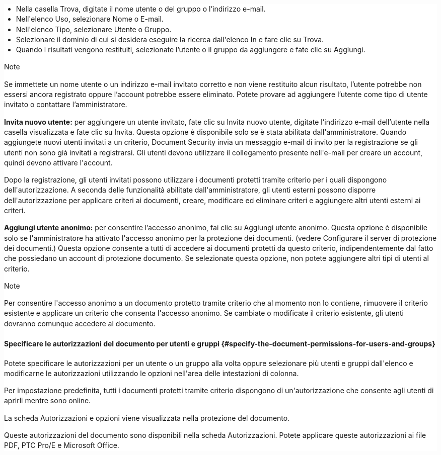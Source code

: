 * Nella casella Trova, digitate il nome utente o del gruppo o l’indirizzo e-mail.
* Nell&#39;elenco Uso, selezionare Nome o E-mail.
* Nell&#39;elenco Tipo, selezionare Utente o Gruppo.
* Selezionare il dominio di cui si desidera eseguire la ricerca dall&#39;elenco In e fare clic su Trova.
* Quando i risultati vengono restituiti, selezionate l’utente o il gruppo da aggiungere e fate clic su Aggiungi.

>[!NOTE]
>
>Se immettete un nome utente o un indirizzo e-mail invitato corretto e non viene restituito alcun risultato, l’utente potrebbe non essersi ancora registrato oppure l’account potrebbe essere eliminato. Potete provare ad aggiungere l’utente come tipo di utente invitato o contattare l’amministratore.

**Invita nuovo utente:** per aggiungere un utente invitato, fate clic su Invita nuovo utente, digitate l’indirizzo e-mail dell’utente nella casella visualizzata e fate clic su Invita. Questa opzione è disponibile solo se è stata abilitata dall&#39;amministratore. Quando aggiungete nuovi utenti invitati a un criterio, Document Security invia un messaggio e-mail di invito per la registrazione se gli utenti non sono già invitati a registrarsi. Gli utenti devono utilizzare il collegamento presente nell&#39;e-mail per creare un account, quindi devono attivare l&#39;account.

Dopo la registrazione, gli utenti invitati possono utilizzare i documenti protetti tramite criterio per i quali dispongono dell&#39;autorizzazione. A seconda delle funzionalità abilitate dall&#39;amministratore, gli utenti esterni possono disporre dell&#39;autorizzazione per applicare criteri ai documenti, creare, modificare ed eliminare criteri e aggiungere altri utenti esterni ai criteri.

**Aggiungi utente anonimo:** per consentire l’accesso anonimo, fai clic su Aggiungi utente anonimo. Questa opzione è disponibile solo se l&#39;amministratore ha attivato l&#39;accesso anonimo per la protezione dei documenti. (vedere Configurare il server di protezione dei documenti.) Questa opzione consente a tutti di accedere ai documenti protetti da questo criterio, indipendentemente dal fatto che possiedano un account di protezione documento. Se selezionate questa opzione, non potete aggiungere altri tipi di utenti al criterio.

>[!NOTE]
>
>Per consentire l&#39;accesso anonimo a un documento protetto tramite criterio che al momento non lo contiene, rimuovere il criterio esistente e applicare un criterio che consenta l&#39;accesso anonimo. Se cambiate o modificate il criterio esistente, gli utenti dovranno comunque accedere al documento.

#### Specificare le autorizzazioni del documento per utenti e gruppi {#specify-the-document-permissions-for-users-and-groups}

Potete specificare le autorizzazioni per un utente o un gruppo alla volta oppure selezionare più utenti e gruppi dall&#39;elenco e modificarne le autorizzazioni utilizzando le opzioni nell&#39;area delle intestazioni di colonna.

Per impostazione predefinita, tutti i documenti protetti tramite criterio dispongono di un&#39;autorizzazione che consente agli utenti di aprirli mentre sono online.

La scheda Autorizzazioni e opzioni viene visualizzata nella protezione del documento.

Queste autorizzazioni del documento sono disponibili nella scheda Autorizzazioni. Potete applicare queste autorizzazioni ai file PDF, PTC Pro/E e Microsoft Office.
